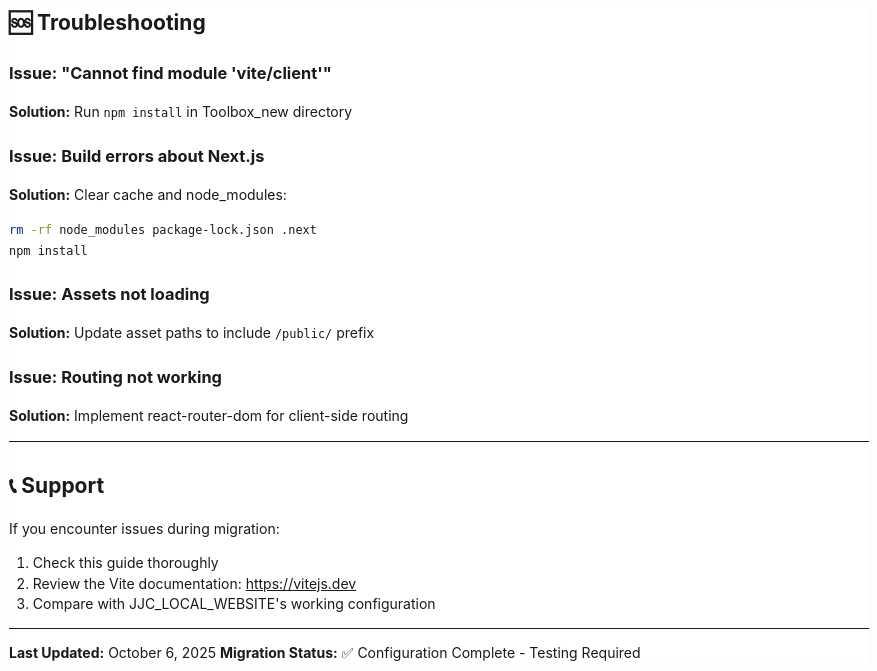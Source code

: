 
## 🆘 Troubleshooting

### Issue: "Cannot find module 'vite/client'"
**Solution:** Run `npm install` in Toolbox_new directory

### Issue: Build errors about Next.js
**Solution:** Clear cache and node_modules:
```bash
rm -rf node_modules package-lock.json .next
npm install
```

### Issue: Assets not loading
**Solution:** Update asset paths to include `/public/` prefix

### Issue: Routing not working
**Solution:** Implement react-router-dom for client-side routing

---

## 📞 Support

If you encounter issues during migration:
1. Check this guide thoroughly
2. Review the Vite documentation: https://vitejs.dev
3. Compare with JJC_LOCAL_WEBSITE's working configuration

---

**Last Updated:** October 6, 2025
**Migration Status:** ✅ Configuration Complete - Testing Required
